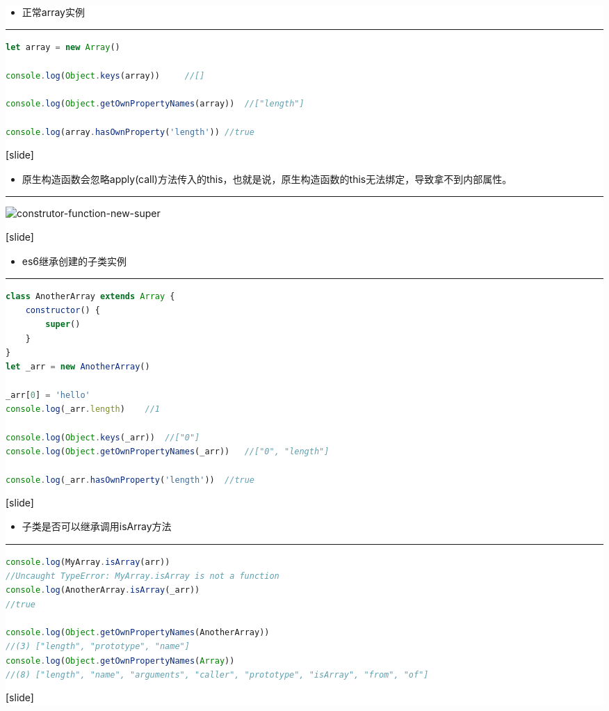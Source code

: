 * 正常array实例

----
```javascript
let array = new Array()

console.log(Object.keys(array))		//[]

console.log(Object.getOwnPropertyNames(array))	//["length"]

console.log(array.hasOwnProperty('length'))	//true
```

[slide]

* 原生构造函数会忽略apply(call)方法传入的this，也就是说，原生构造函数的this无法绑定，导致拿不到内部属性。

----
![construtor-function-new-super](/img/construtor-function-new-super.png)

[slide]


* es6继承创建的子类实例

----

```javascript
class AnotherArray extends Array {
	constructor() {
		super()
	}
}
let _arr = new AnotherArray()

_arr[0] = 'hello'
console.log(_arr.length)	//1

console.log(Object.keys(_arr))	//["0"]
console.log(Object.getOwnPropertyNames(_arr))	//["0", "length"]

console.log(_arr.hasOwnProperty('length'))	//true
```

[slide]

* 子类是否可以继承调用isArray方法

----

```javascript
console.log(MyArray.isArray(arr))	
//Uncaught TypeError: MyArray.isArray is not a function
console.log(AnotherArray.isArray(_arr))	
//true

console.log(Object.getOwnPropertyNames(AnotherArray))	
//(3) ["length", "prototype", "name"]
console.log(Object.getOwnPropertyNames(Array))	
//(8) ["length", "name", "arguments", "caller", "prototype", "isArray", "from", "of"]
```
[slide]

